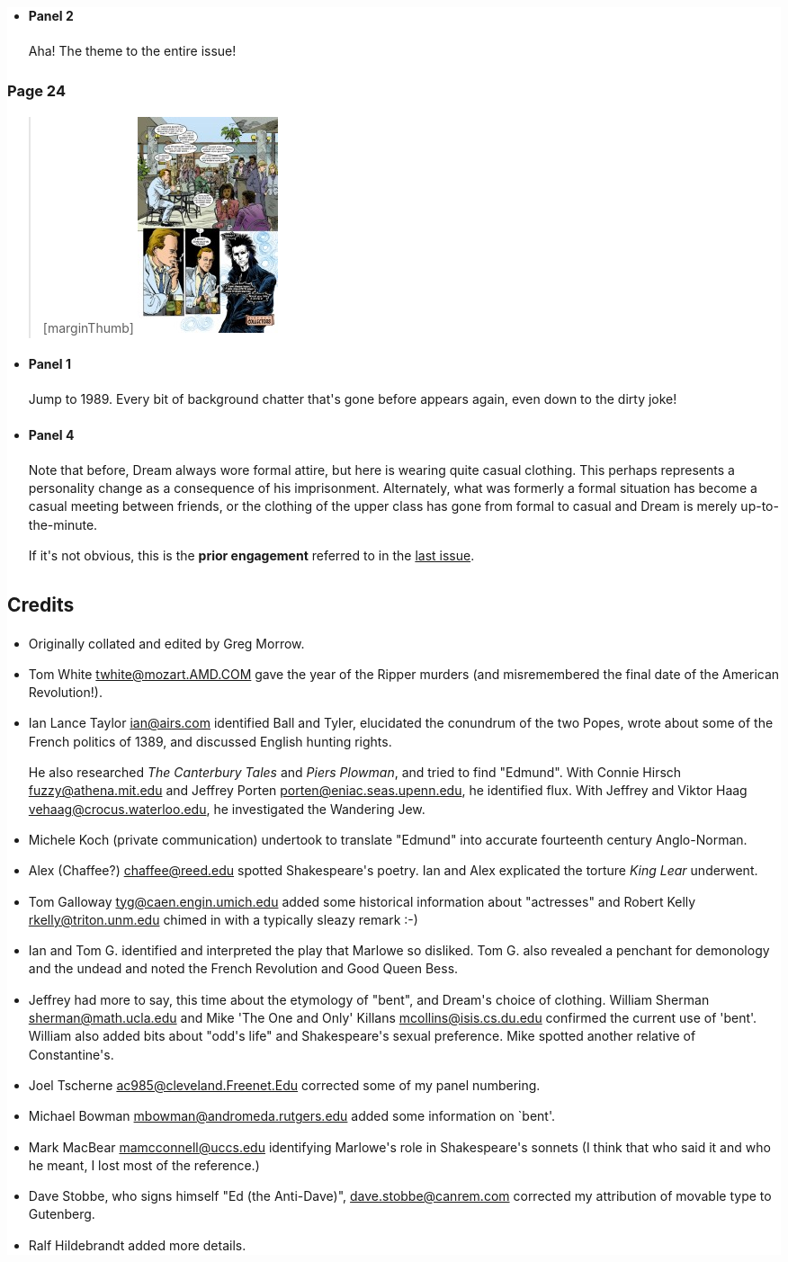 - #### Panel 2

  Aha! The theme to the entire issue!

### Page 24

> [marginThumb] ![page 24](thumbnails/sandman.13/page24.jpg)

- #### Panel 1

  Jump to 1989. Every bit of background chatter that's gone before appears again, even down to the dirty joke!

- #### Panel 4

  Note that before, Dream always wore formal attire, but here is wearing quite casual clothing. This perhaps represents a personality change as a consequence of his imprisonment. Alternately, what was formerly a formal situation has become a casual meeting between friends, or the clothing of the upper class has gone from formal to casual and Dream is merely up-to-the-minute.

  If it's not obvious, this is the **prior engagement** referred to in the [last issue](sandman.12.md#page-23).

## Credits

- Originally collated and edited by Greg Morrow.
- Tom White <twhite@mozart.AMD.COM> gave the year of the Ripper murders (and misremembered the final date of the American Revolution!).
- Ian Lance Taylor <ian@airs.com> identified Ball and Tyler, elucidated the conundrum of the two Popes, wrote about some of the French politics of 1389, and discussed English hunting rights.

  He also researched _The Canterbury Tales_ and _Piers Plowman_, and tried to find "Edmund". With Connie Hirsch <fuzzy@athena.mit.edu> and Jeffrey Porten <porten@eniac.seas.upenn.edu>, he identified flux. With Jeffrey and Viktor Haag <vehaag@crocus.waterloo.edu>, he investigated the Wandering Jew.

- Michele Koch (private communication) undertook to translate "Edmund" into accurate fourteenth century Anglo-Norman.
- Alex (Chaffee?) <chaffee@reed.edu> spotted Shakespeare's poetry. Ian and Alex explicated the torture _King Lear_ underwent.
- Tom Galloway <tyg@caen.engin.umich.edu> added some historical information about "actresses" and Robert Kelly <rkelly@triton.unm.edu> chimed in with a typically sleazy remark :-)
- Ian and Tom G. identified and interpreted the play that Marlowe so disliked. Tom G. also revealed a penchant for demonology and the undead and noted the French Revolution and Good Queen Bess.
- Jeffrey had more to say, this time about the etymology of "bent", and Dream's choice of clothing. William Sherman <sherman@math.ucla.edu> and Mike 'The One and Only' Killans <mcollins@isis.cs.du.edu> confirmed the current use of 'bent'. William also added bits about "odd's life" and Shakespeare's sexual preference. Mike spotted another relative of Constantine's.
- Joel Tscherne <ac985@cleveland.Freenet.Edu> corrected some of my panel numbering.
- Michael Bowman <mbowman@andromeda.rutgers.edu> added some information on `bent'.
- Mark MacBear <mamcconnell@uccs.edu> identifying Marlowe's role in Shakespeare's sonnets (I think that who said it and who he meant, I lost most of the reference.)
- Dave Stobbe, who signs himself "Ed (the Anti-Dave)", <dave.stobbe@canrem.com> corrected my attribution of movable type to Gutenberg.
- Ralf Hildebrandt added more details.